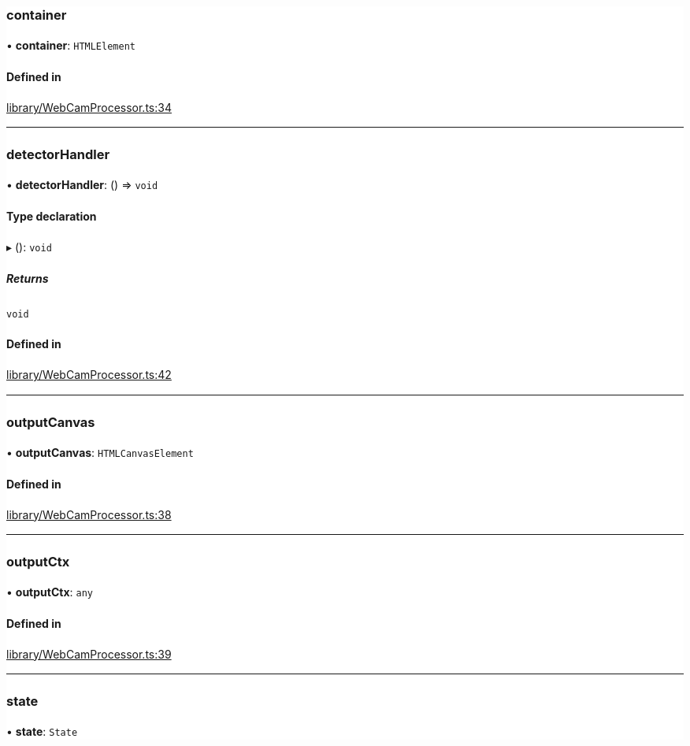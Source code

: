 ### container

• **container**: `HTMLElement`

#### Defined in

[library/WebCamProcessor.ts:34](https://github.com/sergio-lucas/webCamProcessor/blob/e78be59/src/library/WebCamProcessor.ts#L34)

___

### detectorHandler

• **detectorHandler**: () => `void`

#### Type declaration

▸ (): `void`

##### Returns

`void`

#### Defined in

[library/WebCamProcessor.ts:42](https://github.com/sergio-lucas/webCamProcessor/blob/e78be59/src/library/WebCamProcessor.ts#L42)

___

### outputCanvas

• **outputCanvas**: `HTMLCanvasElement`

#### Defined in

[library/WebCamProcessor.ts:38](https://github.com/sergio-lucas/webCamProcessor/blob/e78be59/src/library/WebCamProcessor.ts#L38)

___

### outputCtx

• **outputCtx**: `any`

#### Defined in

[library/WebCamProcessor.ts:39](https://github.com/sergio-lucas/webCamProcessor/blob/e78be59/src/library/WebCamProcessor.ts#L39)

___

### state

• **state**: `State`
